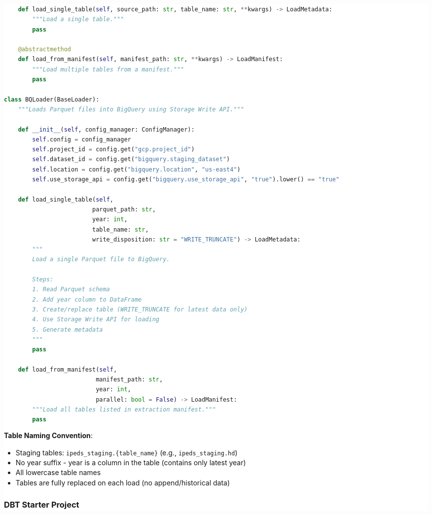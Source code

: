 ```python
    def load_single_table(self, source_path: str, table_name: str, **kwargs) -> LoadMetadata:
        """Load a single table."""
        pass
    
    @abstractmethod
    def load_from_manifest(self, manifest_path: str, **kwargs) -> LoadManifest:
        """Load multiple tables from a manifest."""
        pass

class BQLoader(BaseLoader):
    """Loads Parquet files into BigQuery using Storage Write API."""
    
    def __init__(self, config_manager: ConfigManager):
        self.config = config_manager
        self.project_id = config.get("gcp.project_id")
        self.dataset_id = config.get("bigquery.staging_dataset")
        self.location = config.get("bigquery.location", "us-east4")
        self.use_storage_api = config.get("bigquery.use_storage_api", "true").lower() == "true"
        
    def load_single_table(self, 
                         parquet_path: str,
                         year: int,
                         table_name: str,
                         write_disposition: str = "WRITE_TRUNCATE") -> LoadMetadata:
        """
        Load a single Parquet file to BigQuery.
        
        Steps:
        1. Read Parquet schema
        2. Add year column to DataFrame
        3. Create/replace table (WRITE_TRUNCATE for latest data only)
        4. Use Storage Write API for loading
        5. Generate metadata
        """
        pass
    
    def load_from_manifest(self,
                          manifest_path: str,
                          year: int,
                          parallel: bool = False) -> LoadManifest:
        """Load all tables listed in extraction manifest."""
        pass
```

**Table Naming Convention**:
- Staging tables: `ipeds_staging.{table_name}` (e.g., `ipeds_staging.hd`)
- No year suffix - year is a column in the table (contains only latest year)
- All lowercase table names
- Tables are fully replaced on each load (no append/historical data)

### DBT Starter Project
